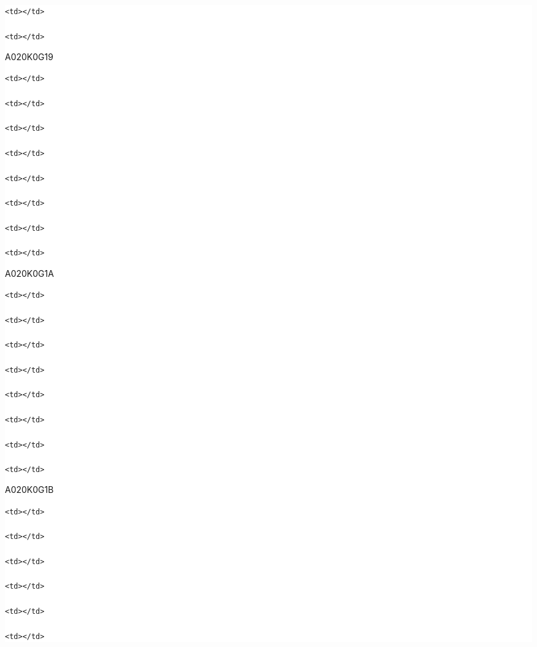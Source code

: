     <td></td>
    
    <td></td>
    

</tr>

<tr>
    <td>A020K0G19</td>
    
    <td></td>
    
    <td></td>
    
    <td></td>
    
    <td></td>
    
    <td></td>
    
    <td></td>
    
    <td></td>
    
    <td></td>
    

</tr>

<tr>
    <td>A020K0G1A</td>
    
    <td></td>
    
    <td></td>
    
    <td></td>
    
    <td></td>
    
    <td></td>
    
    <td></td>
    
    <td></td>
    
    <td></td>
    

</tr>

<tr>
    <td>A020K0G1B</td>
    
    <td></td>
    
    <td></td>
    
    <td></td>
    
    <td></td>
    
    <td></td>
    
    <td></td>
    